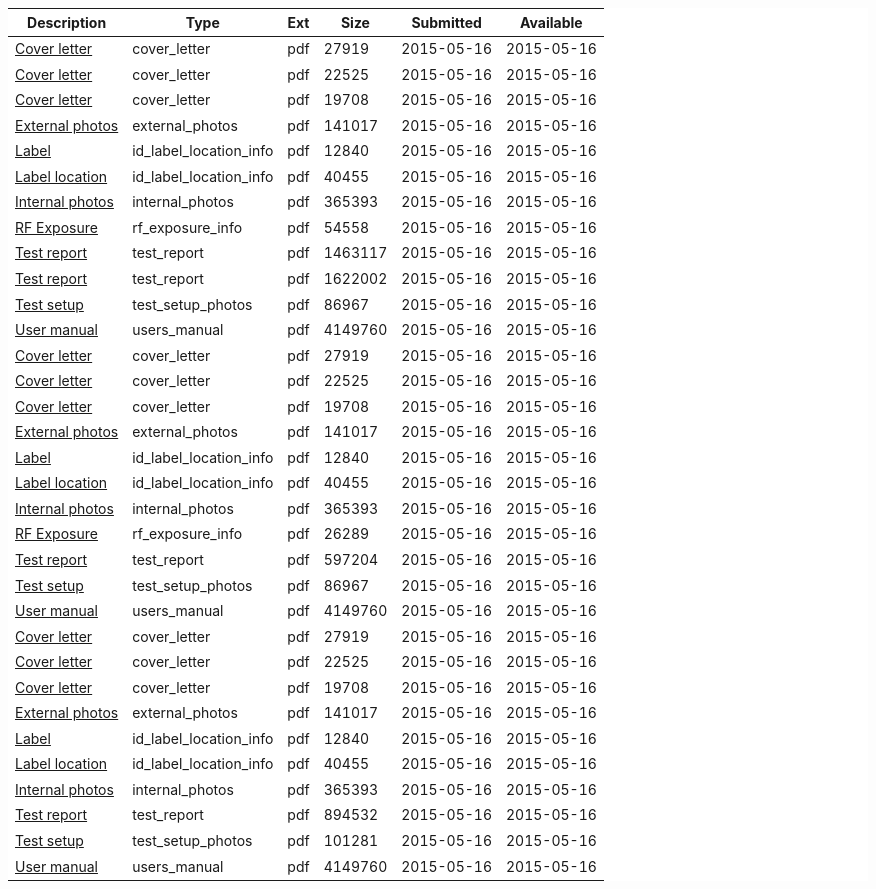 | Description | Type | Ext | Size | Submitted | Available |
| ----------- | ---- | --- | ---- | --------- | --------- |
| [Cover letter](2AEJL-T8019TQ/8a8bdbc7d6068dbefa13fd756997b124/2616536.pdf) | cover_letter | pdf | 27919 | 2015-05-16 | 2015-05-16 |
| [Cover letter](2AEJL-T8019TQ/8a8bdbc7d6068dbefa13fd756997b124/2616537.pdf) | cover_letter | pdf | 22525 | 2015-05-16 | 2015-05-16 |
| [Cover letter](2AEJL-T8019TQ/8a8bdbc7d6068dbefa13fd756997b124/2616538.pdf) | cover_letter | pdf | 19708 | 2015-05-16 | 2015-05-16 |
| [External photos](2AEJL-T8019TQ/8a8bdbc7d6068dbefa13fd756997b124/2616539.pdf) | external_photos | pdf | 141017 | 2015-05-16 | 2015-05-16 |
| [Label](2AEJL-T8019TQ/8a8bdbc7d6068dbefa13fd756997b124/2616540.pdf) | id_label_location_info | pdf | 12840 | 2015-05-16 | 2015-05-16 |
| [Label location](2AEJL-T8019TQ/8a8bdbc7d6068dbefa13fd756997b124/2616541.pdf) | id_label_location_info | pdf | 40455 | 2015-05-16 | 2015-05-16 |
| [Internal photos](2AEJL-T8019TQ/8a8bdbc7d6068dbefa13fd756997b124/2616542.pdf) | internal_photos | pdf | 365393 | 2015-05-16 | 2015-05-16 |
| [RF Exposure](2AEJL-T8019TQ/8a8bdbc7d6068dbefa13fd756997b124/2616544.pdf) | rf_exposure_info | pdf | 54558 | 2015-05-16 | 2015-05-16 |
| [Test report](2AEJL-T8019TQ/8a8bdbc7d6068dbefa13fd756997b124/2616546.pdf) | test_report | pdf | 1463117 | 2015-05-16 | 2015-05-16 |
| [Test report](2AEJL-T8019TQ/8a8bdbc7d6068dbefa13fd756997b124/2616547.pdf) | test_report | pdf | 1622002 | 2015-05-16 | 2015-05-16 |
| [Test setup](2AEJL-T8019TQ/8a8bdbc7d6068dbefa13fd756997b124/2616548.pdf) | test_setup_photos | pdf | 86967 | 2015-05-16 | 2015-05-16 |
| [User manual](2AEJL-T8019TQ/8a8bdbc7d6068dbefa13fd756997b124/2616549.pdf) | users_manual | pdf | 4149760 | 2015-05-16 | 2015-05-16 |
| [Cover letter](2AEJL-T8019TQ/69f78a5f2b2b1ae17ee955e80fb7d853/2616536.pdf) | cover_letter | pdf | 27919 | 2015-05-16 | 2015-05-16 |
| [Cover letter](2AEJL-T8019TQ/69f78a5f2b2b1ae17ee955e80fb7d853/2616537.pdf) | cover_letter | pdf | 22525 | 2015-05-16 | 2015-05-16 |
| [Cover letter](2AEJL-T8019TQ/69f78a5f2b2b1ae17ee955e80fb7d853/2616538.pdf) | cover_letter | pdf | 19708 | 2015-05-16 | 2015-05-16 |
| [External photos](2AEJL-T8019TQ/69f78a5f2b2b1ae17ee955e80fb7d853/2616539.pdf) | external_photos | pdf | 141017 | 2015-05-16 | 2015-05-16 |
| [Label](2AEJL-T8019TQ/69f78a5f2b2b1ae17ee955e80fb7d853/2616540.pdf) | id_label_location_info | pdf | 12840 | 2015-05-16 | 2015-05-16 |
| [Label location](2AEJL-T8019TQ/69f78a5f2b2b1ae17ee955e80fb7d853/2616541.pdf) | id_label_location_info | pdf | 40455 | 2015-05-16 | 2015-05-16 |
| [Internal photos](2AEJL-T8019TQ/69f78a5f2b2b1ae17ee955e80fb7d853/2616542.pdf) | internal_photos | pdf | 365393 | 2015-05-16 | 2015-05-16 |
| [RF Exposure](2AEJL-T8019TQ/69f78a5f2b2b1ae17ee955e80fb7d853/2616559.pdf) | rf_exposure_info | pdf | 26289 | 2015-05-16 | 2015-05-16 |
| [Test report](2AEJL-T8019TQ/69f78a5f2b2b1ae17ee955e80fb7d853/2616561.pdf) | test_report | pdf | 597204 | 2015-05-16 | 2015-05-16 |
| [Test setup](2AEJL-T8019TQ/69f78a5f2b2b1ae17ee955e80fb7d853/2616548.pdf) | test_setup_photos | pdf | 86967 | 2015-05-16 | 2015-05-16 |
| [User manual](2AEJL-T8019TQ/69f78a5f2b2b1ae17ee955e80fb7d853/2616549.pdf) | users_manual | pdf | 4149760 | 2015-05-16 | 2015-05-16 |
| [Cover letter](2AEJL-T8019TQ/1fbbcaf25022f149a230feebe1558866/2616536.pdf) | cover_letter | pdf | 27919 | 2015-05-16 | 2015-05-16 |
| [Cover letter](2AEJL-T8019TQ/1fbbcaf25022f149a230feebe1558866/2616537.pdf) | cover_letter | pdf | 22525 | 2015-05-16 | 2015-05-16 |
| [Cover letter](2AEJL-T8019TQ/1fbbcaf25022f149a230feebe1558866/2616538.pdf) | cover_letter | pdf | 19708 | 2015-05-16 | 2015-05-16 |
| [External photos](2AEJL-T8019TQ/1fbbcaf25022f149a230feebe1558866/2616539.pdf) | external_photos | pdf | 141017 | 2015-05-16 | 2015-05-16 |
| [Label](2AEJL-T8019TQ/1fbbcaf25022f149a230feebe1558866/2616540.pdf) | id_label_location_info | pdf | 12840 | 2015-05-16 | 2015-05-16 |
| [Label location](2AEJL-T8019TQ/1fbbcaf25022f149a230feebe1558866/2616541.pdf) | id_label_location_info | pdf | 40455 | 2015-05-16 | 2015-05-16 |
| [Internal photos](2AEJL-T8019TQ/1fbbcaf25022f149a230feebe1558866/2616542.pdf) | internal_photos | pdf | 365393 | 2015-05-16 | 2015-05-16 |
| [Test report](2AEJL-T8019TQ/1fbbcaf25022f149a230feebe1558866/2616574.pdf) | test_report | pdf | 894532 | 2015-05-16 | 2015-05-16 |
| [Test setup](2AEJL-T8019TQ/1fbbcaf25022f149a230feebe1558866/2616575.pdf) | test_setup_photos | pdf | 101281 | 2015-05-16 | 2015-05-16 |
| [User manual](2AEJL-T8019TQ/1fbbcaf25022f149a230feebe1558866/2616549.pdf) | users_manual | pdf | 4149760 | 2015-05-16 | 2015-05-16 |
